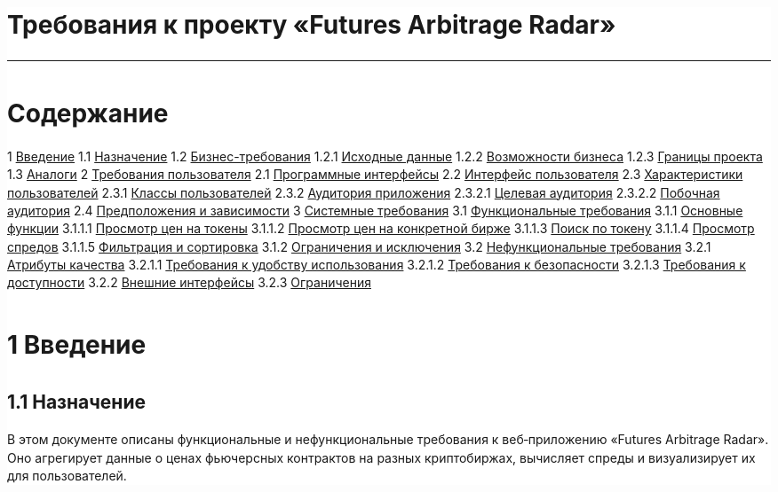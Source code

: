 # Требования к проекту «Futures Arbitrage Radar»

---

# Содержание

1 [Введение](#intro)
1.1 [Назначение](#appointment)
1.2 [Бизнес-требования](#business_requirements)
1.2.1 [Исходные данные](#initial_data)
1.2.2 [Возможности бизнеса](#business_opportunities)
1.2.3 [Границы проекта](#project_boundary)
1.3 [Аналоги](#analogues)
2 [Требования пользователя](#user_requirements)
2.1 [Программные интерфейсы](#software_interfaces)
2.2 [Интерфейс пользователя](#user_interface)
2.3 [Характеристики пользователей](#user_specifications)
2.3.1 [Классы пользователей](#user_classes)
2.3.2 [Аудитория приложения](#application_audience)
2.3.2.1 [Целевая аудитория](#target_audience)
2.3.2.2 [Побочная аудитория](#collateral_audience)
2.4 [Предположения и зависимости](#assumptions_and_dependencies)
3 [Системные требования](#system_requirements)
3.1 [Функциональные требования](#functional_requirements)
3.1.1 [Основные функции](#main_functions)
3.1.1.1 [Просмотр цен на токены](#view_token_prices)
3.1.1.2 [Просмотр цен на конкретной бирже](#view_exchange_prices)
3.1.1.3 [Поиск по токену](#search_by_token)
3.1.1.4 [Просмотр спредов](#view_spreads)
3.1.1.5 [Фильтрация и сортировка](#filter_and_sort)
3.1.2 [Ограничения и исключения](#restrictions_and_exclusions)
3.2 [Нефункциональные требования](#non-functional_requirements)
3.2.1 [Атрибуты качества](#quality_attributes)
3.2.1.1 [Требования к удобству использования](#requirements_for_ease_of_use)
3.2.1.2 [Требования к безопасности](#security_requirements)
3.2.1.3 [Требования к доступности](#access_requirements)
3.2.2 [Внешние интерфейсы](#external_interfaces)
3.2.3 [Ограничения](#restrictions)

<a name="intro"/>

# 1 Введение

<a name="appointment"/>

## 1.1 Назначение

В этом документе описаны функциональные и нефункциональные требования к веб‑приложению «Futures Arbitrage Radar». Оно агрегирует данные о ценах фьючерсных контрактов на разных криптобиржах, вычисляет спреды и визуализирует их для пользователей.
